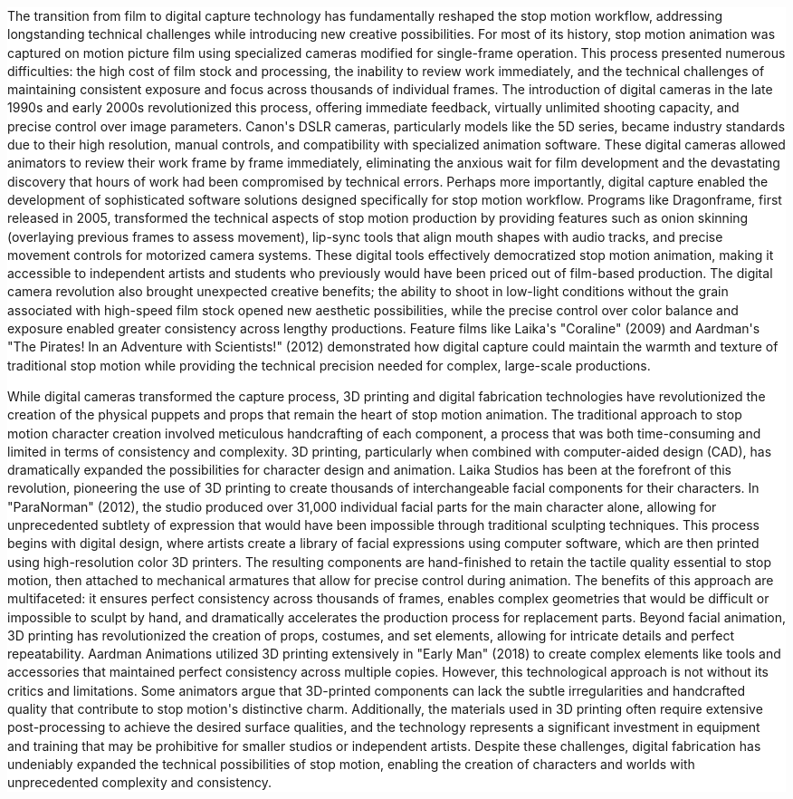 The transition from film to digital capture technology has fundamentally reshaped the stop motion workflow, addressing longstanding technical challenges while introducing new creative possibilities. For most of its history, stop motion animation was captured on motion picture film using specialized cameras modified for single-frame operation. This process presented numerous difficulties: the high cost of film stock and processing, the inability to review work immediately, and the technical challenges of maintaining consistent exposure and focus across thousands of individual frames. The introduction of digital cameras in the late 1990s and early 2000s revolutionized this process, offering immediate feedback, virtually unlimited shooting capacity, and precise control over image parameters. Canon's DSLR cameras, particularly models like the 5D series, became industry standards due to their high resolution, manual controls, and compatibility with specialized animation software. These digital cameras allowed animators to review their work frame by frame immediately, eliminating the anxious wait for film development and the devastating discovery that hours of work had been compromised by technical errors. Perhaps more importantly, digital capture enabled the development of sophisticated software solutions designed specifically for stop motion workflow. Programs like Dragonframe, first released in 2005, transformed the technical aspects of stop motion production by providing features such as onion skinning (overlaying previous frames to assess movement), lip-sync tools that align mouth shapes with audio tracks, and precise movement controls for motorized camera systems. These digital tools effectively democratized stop motion animation, making it accessible to independent artists and students who previously would have been priced out of film-based production. The digital camera revolution also brought unexpected creative benefits; the ability to shoot in low-light conditions without the grain associated with high-speed film stock opened new aesthetic possibilities, while the precise control over color balance and exposure enabled greater consistency across lengthy productions. Feature films like Laika's "Coraline" (2009) and Aardman's "The Pirates! In an Adventure with Scientists!" (2012) demonstrated how digital capture could maintain the warmth and texture of traditional stop motion while providing the technical precision needed for complex, large-scale productions.

While digital cameras transformed the capture process, 3D printing and digital fabrication technologies have revolutionized the creation of the physical puppets and props that remain the heart of stop motion animation. The traditional approach to stop motion character creation involved meticulous handcrafting of each component, a process that was both time-consuming and limited in terms of consistency and complexity. 3D printing, particularly when combined with computer-aided design (CAD), has dramatically expanded the possibilities for character design and animation. Laika Studios has been at the forefront of this revolution, pioneering the use of 3D printing to create thousands of interchangeable facial components for their characters. In "ParaNorman" (2012), the studio produced over 31,000 individual facial parts for the main character alone, allowing for unprecedented subtlety of expression that would have been impossible through traditional sculpting techniques. This process begins with digital design, where artists create a library of facial expressions using computer software, which are then printed using high-resolution color 3D printers. The resulting components are hand-finished to retain the tactile quality essential to stop motion, then attached to mechanical armatures that allow for precise control during animation. The benefits of this approach are multifaceted: it ensures perfect consistency across thousands of frames, enables complex geometries that would be difficult or impossible to sculpt by hand, and dramatically accelerates the production process for replacement parts. Beyond facial animation, 3D printing has revolutionized the creation of props, costumes, and set elements, allowing for intricate details and perfect repeatability. Aardman Animations utilized 3D printing extensively in "Early Man" (2018) to create complex elements like tools and accessories that maintained perfect consistency across multiple copies. However, this technological approach is not without its critics and limitations. Some animators argue that 3D-printed components can lack the subtle irregularities and handcrafted quality that contribute to stop motion's distinctive charm. Additionally, the materials used in 3D printing often require extensive post-processing to achieve the desired surface qualities, and the technology represents a significant investment in equipment and training that may be prohibitive for smaller studios or independent artists. Despite these challenges, digital fabrication has undeniably expanded the technical possibilities of stop motion, enabling the creation of characters and worlds with unprecedented complexity and consistency.
